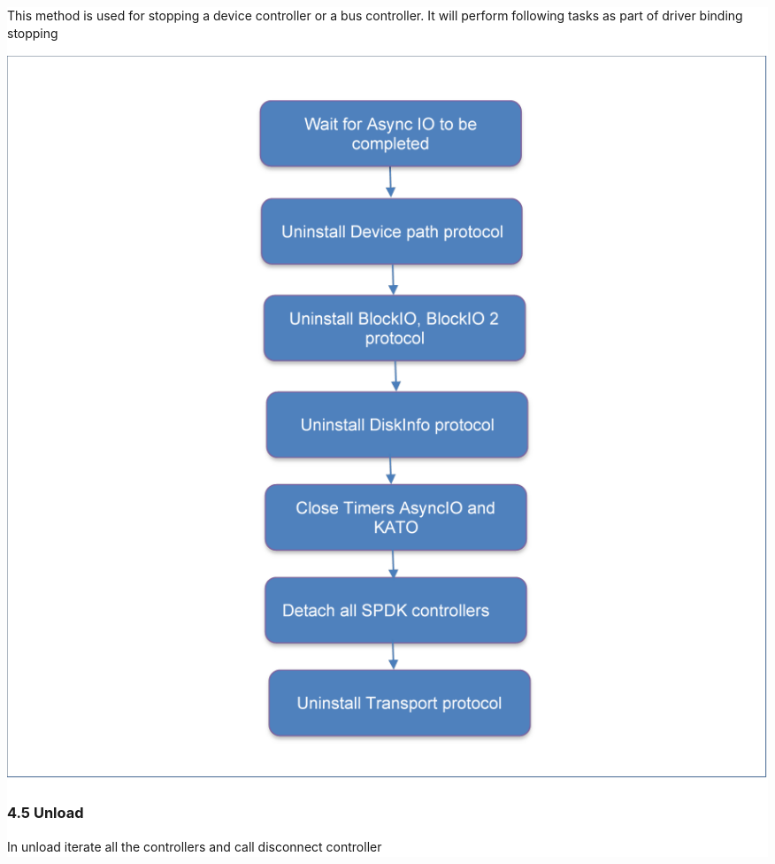 This method is used for stopping a device controller or a bus controller. It will perform following tasks as part of driver binding stopping

![Driver Binding Stop](media/image022.png)

### 4.5 <span id="_Toc81475846" class="anchor"></span>Unload

In unload iterate all the controllers and call disconnect controller
